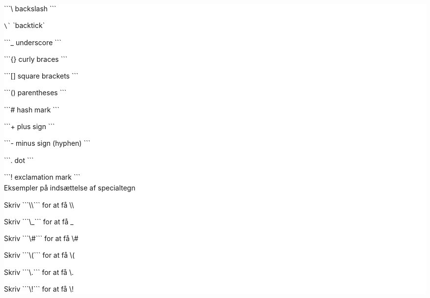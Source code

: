 <p style="margin-bottom:2px;">```\   backslash ``` </p>
<p style="margin-bottom:2px;"><code>\`</code>   `backtick`</p>
<p style="margin-bottom:2px;">```_   underscore  ```</p>
<p style="margin-bottom:2px;">```{}  curly braces  ``` </p>
<p style="margin-bottom:2px;">```[]  square brackets ```</p>
<p style="margin-bottom:2px;">```()  parentheses  ```</p>
<p style="margin-bottom:2px;">```#   hash mark  ``` </p>
<p style="margin-bottom:2px;">```+   plus sign  ```</p>
<p style="margin-bottom:2px;">```-   minus sign (hyphen) ```</p>
<p style="margin-bottom:2px;">```.   dot  ``` </p>
<p style="margin-bottom:2px;">```!   exclamation mark ```</p>


</td>
<td>Eksempler på indsættelse af specialtegn
<p>Skriv ```\\``` for at få \\ </p>
<p>Skriv ```\_``` for at få _ </p>
<p>Skriv ```\#``` for at få \# </p>
<p>Skriv ```\(``` for at få \( </p>
<p>Skriv ```\.``` for at få \. </p>
<p>Skriv ```\!``` for at få \! </p>
</td>
</tr>

</tbody>
</table>
